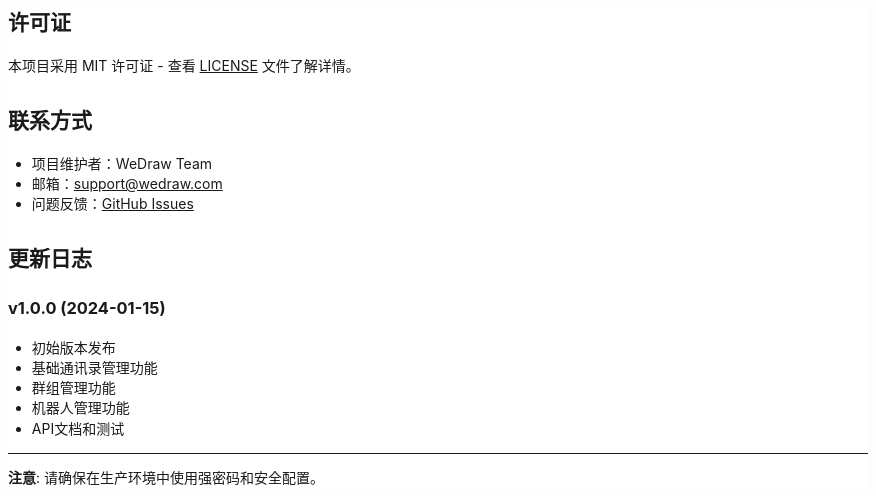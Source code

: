 ## 许可证

本项目采用 MIT 许可证 - 查看 [LICENSE](LICENSE) 文件了解详情。

## 联系方式

- 项目维护者：WeDraw Team
- 邮箱：support@wedraw.com
- 问题反馈：[GitHub Issues](https://github.com/wedraw/wework-service/issues)

## 更新日志

### v1.0.0 (2024-01-15)
- 初始版本发布
- 基础通讯录管理功能
- 群组管理功能
- 机器人管理功能
- API文档和测试

---

**注意**: 请确保在生产环境中使用强密码和安全配置。